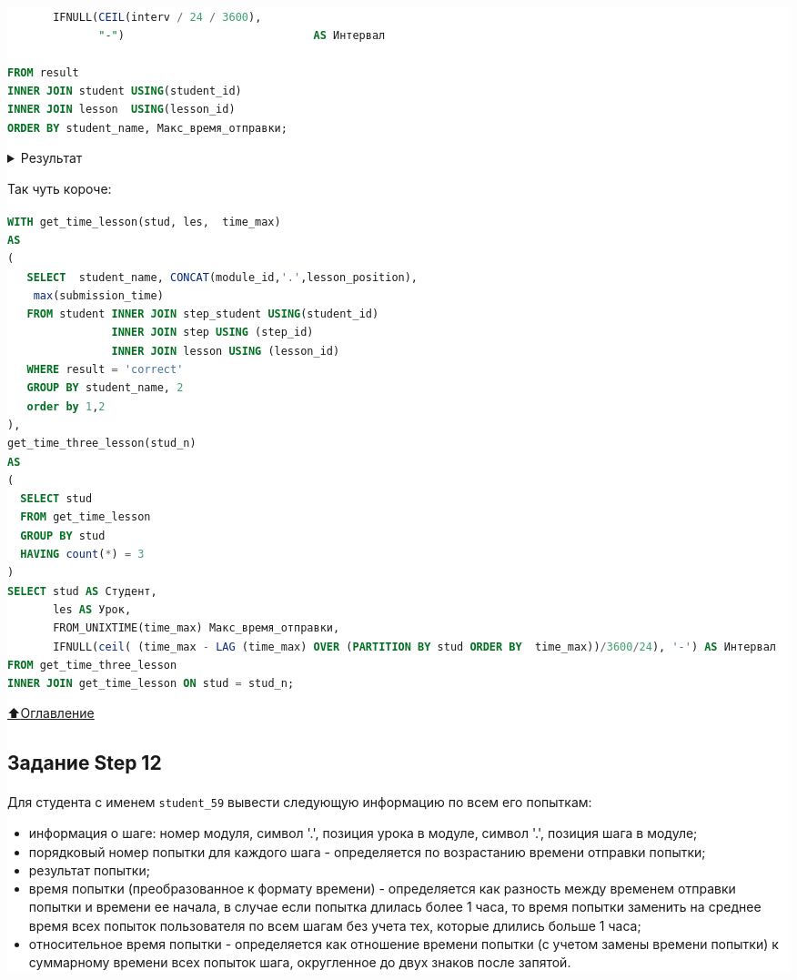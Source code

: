 ```SQL
       IFNULL(CEIL(interv / 24 / 3600), 
              "-")                             AS Интервал
       
FROM result
INNER JOIN student USING(student_id)
INNER JOIN lesson  USING(lesson_id)
ORDER BY student_name, Макс_время_отправки;
```
<details><summary>Результат</summary></details>

Так чуть короче:
```SQL
WITH get_time_lesson(stud, les,  time_max) 
AS
(
   SELECT  student_name, CONCAT(module_id,'.',lesson_position), 
    max(submission_time)  
   FROM student INNER JOIN step_student USING(student_id)
                INNER JOIN step USING (step_id)
                INNER JOIN lesson USING (lesson_id)
   WHERE result = 'correct' 
   GROUP BY student_name, 2
   order by 1,2
),
get_time_three_lesson(stud_n)
AS
(
  SELECT stud
  FROM get_time_lesson
  GROUP BY stud
  HAVING count(*) = 3   
)
SELECT stud AS Студент, 
       les AS Урок, 
       FROM_UNIXTIME(time_max) Макс_время_отправки,
       IFNULL(ceil( (time_max - LAG (time_max) OVER (PARTITION BY stud ORDER BY  time_max))/3600/24), '-') AS Интервал
FROM get_time_three_lesson 
INNER JOIN get_time_lesson ON stud = stud_n;
```
[:arrow_up:Оглавление](#Оглавление)

## Задание Step 12
Для студента с именем `student_59` вывести следующую информацию по всем его попыткам:

* информация о шаге: номер модуля, символ '.', позиция урока в модуле, символ '.', позиция шага в модуле;
* порядковый номер попытки для каждого шага - определяется по возрастанию времени отправки попытки;
* результат попытки;
* время попытки (преобразованное к формату времени) - определяется как разность между временем отправки попытки и времени ее начала, в случае если попытка длилась более 1 часа, то время попытки заменить на среднее время всех попыток пользователя по всем шагам без учета тех, которые длились больше 1 часа;
* относительное время попытки  - определяется как отношение времени попытки (с учетом замены времени попытки) к суммарному времени всех попыток  шага, округленное до двух знаков после запятой.
